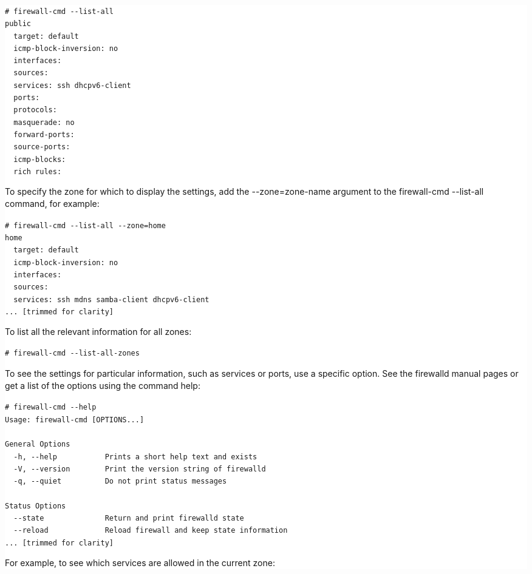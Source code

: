 ```
# firewall-cmd --list-all
public
  target: default
  icmp-block-inversion: no
  interfaces:
  sources:
  services: ssh dhcpv6-client
  ports:
  protocols:
  masquerade: no
  forward-ports:
  source-ports:
  icmp-blocks:
  rich rules:
```

To specify the zone for which to display the settings, add the --zone=zone-name argument to the firewall-cmd --list-all command, for example:

```
# firewall-cmd --list-all --zone=home
home
  target: default
  icmp-block-inversion: no
  interfaces:
  sources:
  services: ssh mdns samba-client dhcpv6-client
... [trimmed for clarity]
```

To list all the relevant information for all zones:

```
# firewall-cmd --list-all-zones
```

To see the settings for particular information, such as services or ports, use a specific option. See the firewalld manual pages or get a list of the options using the command help:

```
# firewall-cmd --help
Usage: firewall-cmd [OPTIONS...]

General Options
  -h, --help           Prints a short help text and exists
  -V, --version        Print the version string of firewalld
  -q, --quiet          Do not print status messages

Status Options
  --state              Return and print firewalld state
  --reload             Reload firewall and keep state information
... [trimmed for clarity]
```

For example, to see which services are allowed in the current zone:
